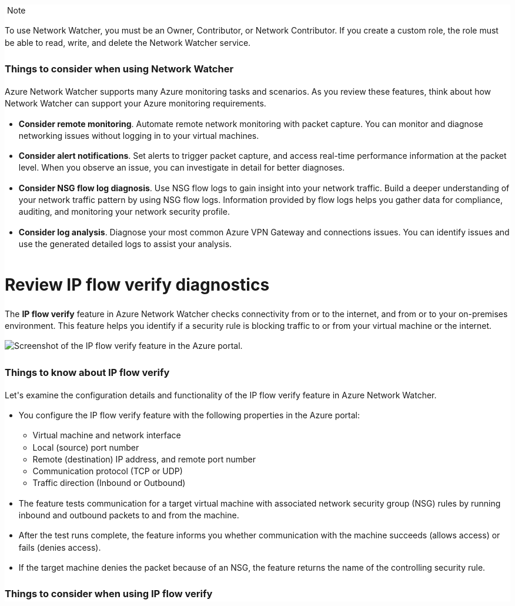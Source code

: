 Note

To use Network Watcher, you must be an Owner, Contributor, or Network Contributor. If you create a custom role, the role must be able to read, write, and delete the Network Watcher service.

### Things to consider when using Network Watcher

Azure Network Watcher supports many Azure monitoring tasks and scenarios. As you review these features, think about how Network Watcher can support your Azure monitoring requirements.

- **Consider remote monitoring**. Automate remote network monitoring with packet capture. You can monitor and diagnose networking issues without logging in to your virtual machines.
    
- **Consider alert notifications**. Set alerts to trigger packet capture, and access real-time performance information at the packet level. When you observe an issue, you can investigate in detail for better diagnoses.
    
- **Consider NSG flow log diagnosis**. Use NSG flow logs to gain insight into your network traffic. Build a deeper understanding of your network traffic pattern by using NSG flow logs. Information provided by flow logs helps you gather data for compliance, auditing, and monitoring your network security profile.
    
- **Consider log analysis**. Diagnose your most common Azure VPN Gateway and connections issues. You can identify issues and use the generated detailed logs to assist your analysis.

# Review IP flow verify diagnostics

The **IP flow verify** feature in Azure Network Watcher checks connectivity from or to the internet, and from or to your on-premises environment. This feature helps you identify if a security rule is blocking traffic to or from your virtual machine or the internet.

![Screenshot of the IP flow verify feature in the Azure portal.](https://learn.microsoft.com/en-us/training/wwl-azure/configure-network-watcher/media/flow-verify-d136d78d.png)

### Things to know about IP flow verify

Let's examine the configuration details and functionality of the IP flow verify feature in Azure Network Watcher.

- You configure the IP flow verify feature with the following properties in the Azure portal:
    
    - Virtual machine and network interface
    - Local (source) port number
    - Remote (destination) IP address, and remote port number
    - Communication protocol (TCP or UDP)
    - Traffic direction (Inbound or Outbound)
- The feature tests communication for a target virtual machine with associated network security group (NSG) rules by running inbound and outbound packets to and from the machine.
    
- After the test runs complete, the feature informs you whether communication with the machine succeeds (allows access) or fails (denies access).
    
- If the target machine denies the packet because of an NSG, the feature returns the name of the controlling security rule.
    

### Things to consider when using IP flow verify
